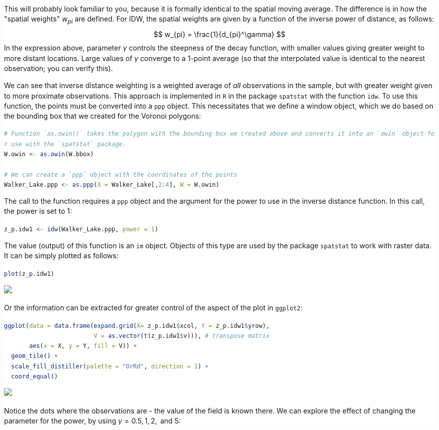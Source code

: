This will probably look familiar to you, because it is formally identical to the spatial moving average. The difference is in how the "spatial weights" $w_{pi}$ are defined. For IDW, the spatial weights are given by a function of the inverse power of distance, as follows:
$$
w_{pi} = \frac{1}{d_{pi}^\gamma}
$$
In the expression above, parameter $\gamma$ controls the steepness of the decay function, with smaller values giving greater weight to more distant locations. Large values of $\gamma$ converge to a 1-point average (so that the interpolated value is identical to the nearest observation; you can verify this).

We can see that inverse distance weighting is a weighted average of _all_ observations in the sample, but with greater weight given to more proximate observations. This approach is implemented in `R` in the package `spatstat` with the function `idw`. To use this function, the points must be converted into a `ppp` object. This necessitates that we define a window object, which we do based on the bounding box that we created for the Voronoi polygons:

```r
# Function `as.owin()` takes the polygon with the bounding box we created above and converts it into an `owin` object for use with the `spatstat` package. 
W.owin <- as.owin(W.bbox)

# We can create a `ppp` object with the coordinates of the points
Walker_Lake.ppp <- as.ppp(X = Walker_Lake[,2:4], W = W.owin)
```

The call to the function requires a `ppp` object and the argument for the power to use in the inverse distance function. In this call, the power is set to 1:

```r
z_p.idw1 <- idw(Walker_Lake.ppp, power = 1)
```

The value (output) of this function is an `im` object. Objects of this type are used by the package `spatstat` to work with raster data. It can be simply plotted as follows:

```r
plot(z_p.idw1)
```

<img src="30-Spatially-Continuous-Data-I_files/figure-html/unnamed-chunk-22-1.png" width="672" />

Or the information can be extracted for greater control of the aspect of the plot in `ggplot2`:

```r
ggplot(data = data.frame(expand.grid(X= z_p.idw1$xcol, Y = z_p.idw1$yrow),
                         V = as.vector(t(z_p.idw1$v))), # transpose matrix
       aes(x = X, y = Y, fill = V)) + 
  geom_tile() +
  scale_fill_distiller(palette = "OrRd", direction = 1) +
  coord_equal()
```

<img src="30-Spatially-Continuous-Data-I_files/figure-html/unnamed-chunk-23-1.png" width="672" />

Notice the dots where the observations are - the value of the field is known there. We can explore the effect of changing the parameter for the power, by using $\gamma = 0.5, 1, 2, \text{ and } 5$:
